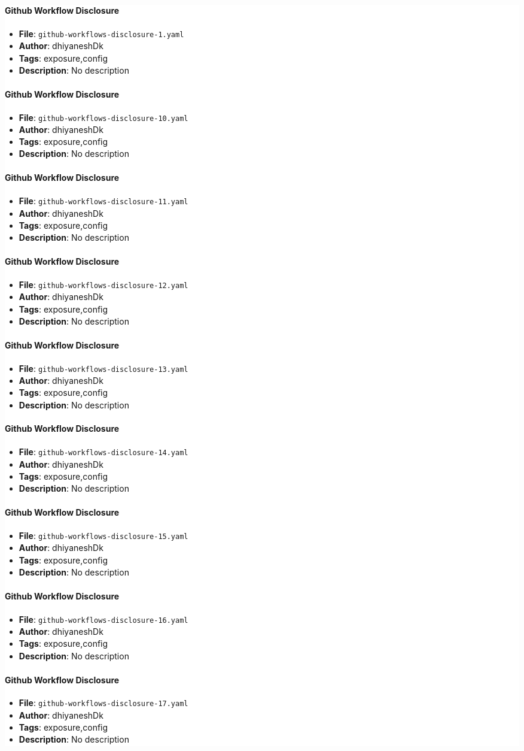#### Github Workflow Disclosure
- **File**: `github-workflows-disclosure-1.yaml`
- **Author**: dhiyaneshDk
- **Tags**: exposure,config
- **Description**: No description

#### Github Workflow Disclosure
- **File**: `github-workflows-disclosure-10.yaml`
- **Author**: dhiyaneshDk
- **Tags**: exposure,config
- **Description**: No description

#### Github Workflow Disclosure
- **File**: `github-workflows-disclosure-11.yaml`
- **Author**: dhiyaneshDk
- **Tags**: exposure,config
- **Description**: No description

#### Github Workflow Disclosure
- **File**: `github-workflows-disclosure-12.yaml`
- **Author**: dhiyaneshDk
- **Tags**: exposure,config
- **Description**: No description

#### Github Workflow Disclosure
- **File**: `github-workflows-disclosure-13.yaml`
- **Author**: dhiyaneshDk
- **Tags**: exposure,config
- **Description**: No description

#### Github Workflow Disclosure
- **File**: `github-workflows-disclosure-14.yaml`
- **Author**: dhiyaneshDk
- **Tags**: exposure,config
- **Description**: No description

#### Github Workflow Disclosure
- **File**: `github-workflows-disclosure-15.yaml`
- **Author**: dhiyaneshDk
- **Tags**: exposure,config
- **Description**: No description

#### Github Workflow Disclosure
- **File**: `github-workflows-disclosure-16.yaml`
- **Author**: dhiyaneshDk
- **Tags**: exposure,config
- **Description**: No description

#### Github Workflow Disclosure
- **File**: `github-workflows-disclosure-17.yaml`
- **Author**: dhiyaneshDk
- **Tags**: exposure,config
- **Description**: No description
